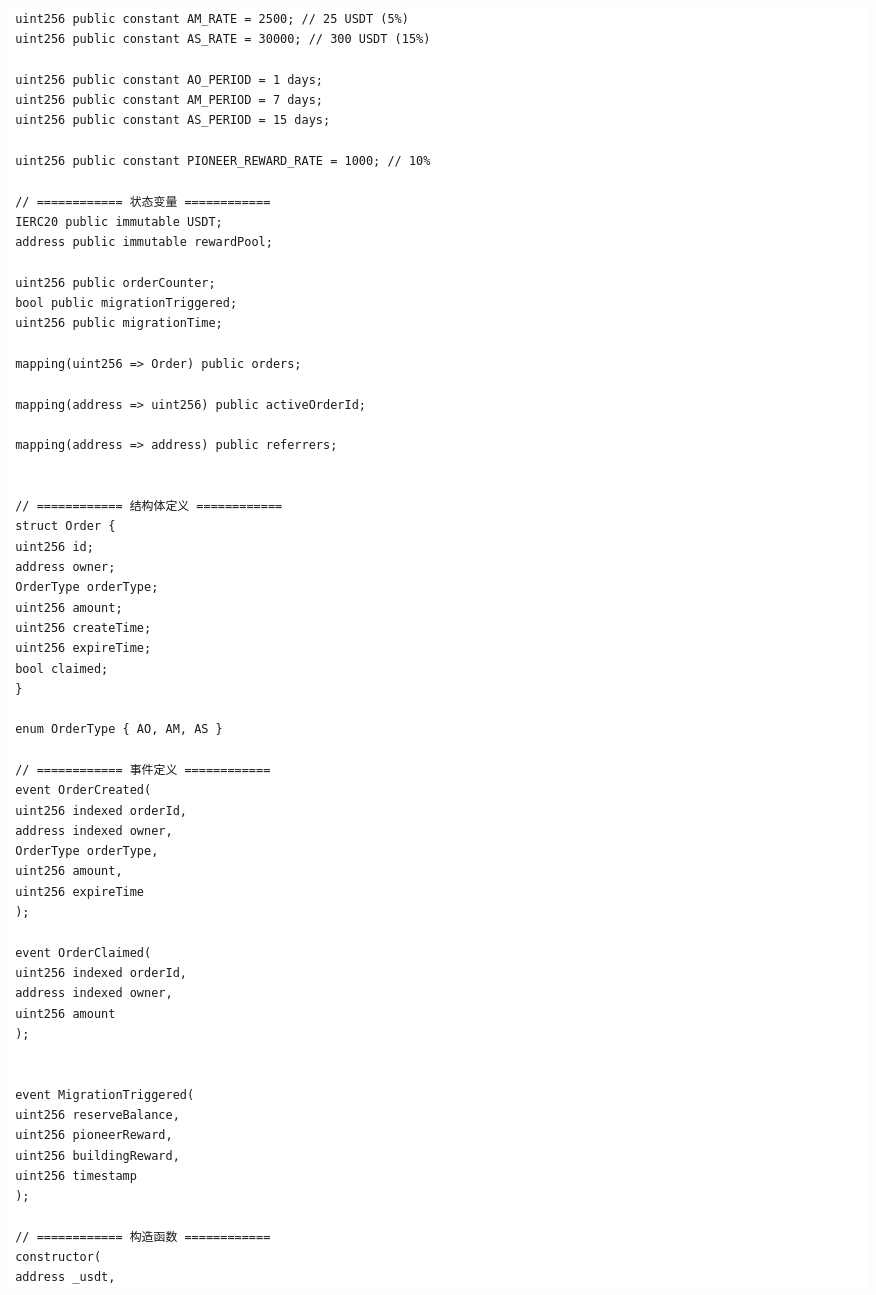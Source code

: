 ```solidity
 uint256 public constant AM_RATE = 2500; // 25 USDT (5%)
 uint256 public constant AS_RATE = 30000; // 300 USDT (15%)
 
 uint256 public constant AO_PERIOD = 1 days;
 uint256 public constant AM_PERIOD = 7 days;
 uint256 public constant AS_PERIOD = 15 days;
 
 uint256 public constant PIONEER_REWARD_RATE = 1000; // 10%
 
 // ============ 状态变量 ============
 IERC20 public immutable USDT;
 address public immutable rewardPool;
 
 uint256 public orderCounter;
 bool public migrationTriggered;
 uint256 public migrationTime;
 
 mapping(uint256 => Order) public orders;

 mapping(address => uint256) public activeOrderId;

 mapping(address => address) public referrers;

 
 // ============ 结构体定义 ============
 struct Order {
 uint256 id;
 address owner;
 OrderType orderType;
 uint256 amount;
 uint256 createTime;
 uint256 expireTime;
 bool claimed;
 }
 
 enum OrderType { AO, AM, AS }
 
 // ============ 事件定义 ============
 event OrderCreated(
 uint256 indexed orderId,
 address indexed owner,
 OrderType orderType,
 uint256 amount,
 uint256 expireTime
 );
 
 event OrderClaimed(
 uint256 indexed orderId,
 address indexed owner,
 uint256 amount
 );
 
 
 event MigrationTriggered(
 uint256 reserveBalance,
 uint256 pioneerReward,
 uint256 buildingReward,
 uint256 timestamp
 );
 
 // ============ 构造函数 ============
 constructor(
 address _usdt,
```